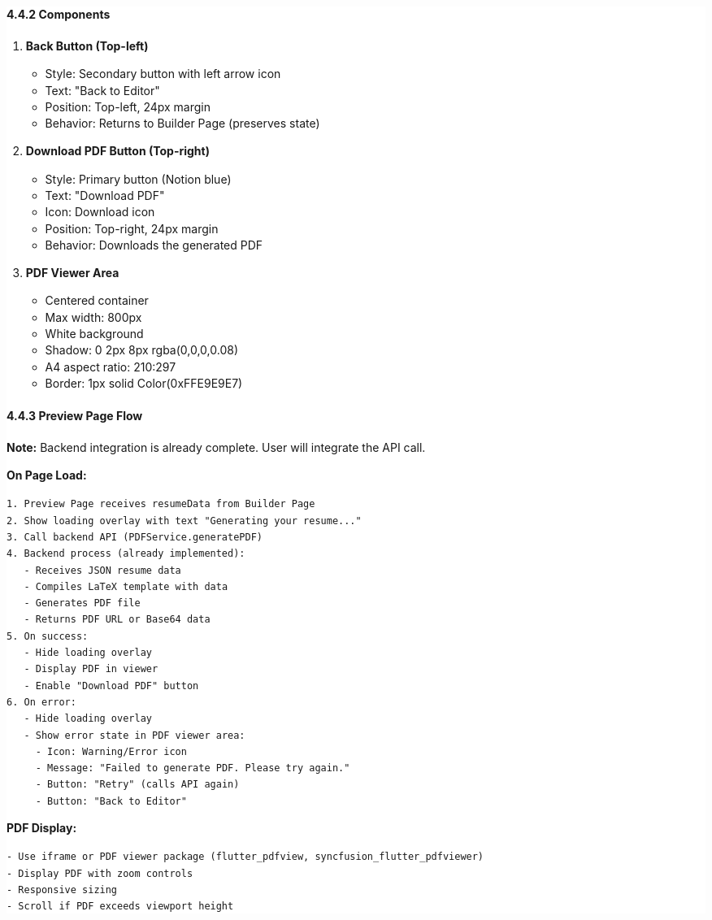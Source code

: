 #### 4.4.2 Components

1. **Back Button (Top-left)**
   - Style: Secondary button with left arrow icon
   - Text: "Back to Editor"
   - Position: Top-left, 24px margin
   - Behavior: Returns to Builder Page (preserves state)

2. **Download PDF Button (Top-right)**
   - Style: Primary button (Notion blue)
   - Text: "Download PDF"
   - Icon: Download icon
   - Position: Top-right, 24px margin
   - Behavior: Downloads the generated PDF

3. **PDF Viewer Area**
   - Centered container
   - Max width: 800px
   - White background
   - Shadow: 0 2px 8px rgba(0,0,0,0.08)
   - A4 aspect ratio: 210:297
   - Border: 1px solid Color(0xFFE9E9E7)

#### 4.4.3 Preview Page Flow

**Note:** Backend integration is already complete. User will integrate the API call.

**On Page Load:**
```
1. Preview Page receives resumeData from Builder Page
2. Show loading overlay with text "Generating your resume..."
3. Call backend API (PDFService.generatePDF)
4. Backend process (already implemented):
   - Receives JSON resume data
   - Compiles LaTeX template with data
   - Generates PDF file
   - Returns PDF URL or Base64 data
5. On success:
   - Hide loading overlay
   - Display PDF in viewer
   - Enable "Download PDF" button
6. On error:
   - Hide loading overlay
   - Show error state in PDF viewer area:
     - Icon: Warning/Error icon
     - Message: "Failed to generate PDF. Please try again."
     - Button: "Retry" (calls API again)
     - Button: "Back to Editor"
```

**PDF Display:**
```
- Use iframe or PDF viewer package (flutter_pdfview, syncfusion_flutter_pdfviewer)
- Display PDF with zoom controls
- Responsive sizing
- Scroll if PDF exceeds viewport height
```
